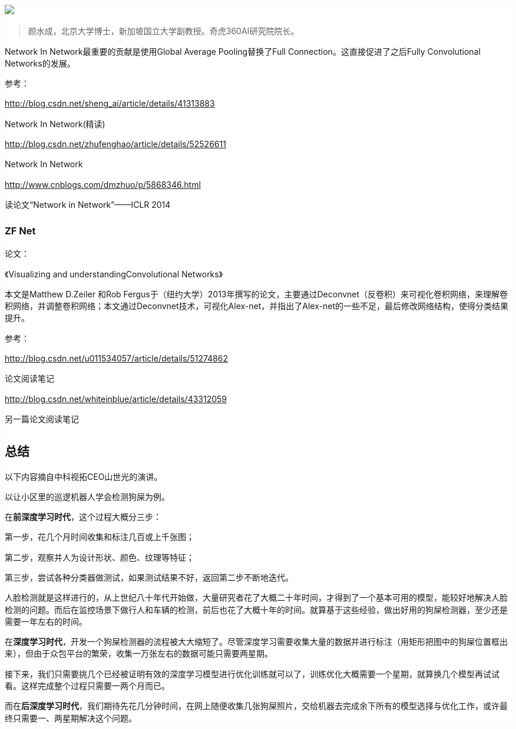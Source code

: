 ![](/images/article/nin.png)

>颜水成，北京大学博士，新加坡国立大学副教授。奇虎360AI研究院院长。

Network In Network最重要的贡献是使用Global Average Pooling替换了Full Connection。这直接促进了之后Fully Convolutional Networks的发展。

参考：

http://blog.csdn.net/sheng_ai/article/details/41313883

Network In Network(精读)

http://blog.csdn.net/zhufenghao/article/details/52526611

Network In Network

http://www.cnblogs.com/dmzhuo/p/5868346.html

读论文“Network in Network”——ICLR 2014

### ZF Net

论文：

《Visualizing and understandingConvolutional Networks》

本文是Matthew D.Zeiler 和Rob Fergus于（纽约大学）2013年撰写的论文，主要通过Deconvnet（反卷积）来可视化卷积网络，来理解卷积网络，并调整卷积网络；本文通过Deconvnet技术，可视化Alex-net，并指出了Alex-net的一些不足，最后修改网络结构，使得分类结果提升。

参考：

http://blog.csdn.net/u011534057/article/details/51274862

论文阅读笔记

http://blog.csdn.net/whiteinblue/article/details/43312059

另一篇论文阅读笔记

## 总结

以下内容摘自中科视拓CEO山世光的演讲。

以让小区里的巡逻机器人学会检测狗屎为例。

在**前深度学习时代**，这个过程大概分三步：

第一步，花几个月时间收集和标注几百或上千张图；

第二步，观察并人为设计形状、颜色、纹理等特征；

第三步，尝试各种分类器做测试，如果测试结果不好，返回第二步不断地迭代。

人脸检测就是这样进行的，从上世纪八十年代开始做，大量研究者花了大概二十年时间，才得到了一个基本可用的模型，能较好地解决人脸检测的问题。而后在监控场景下做行人和车辆的检测，前后也花了大概十年的时间。就算基于这些经验，做出好用的狗屎检测器，至少还是需要一年左右的时间。

在**深度学习时代**，开发一个狗屎检测器的流程被大大缩短了。尽管深度学习需要收集大量的数据并进行标注（用矩形把图中的狗屎位置框出来），但由于众包平台的繁荣，收集一万张左右的数据可能只需要两星期。

接下来，我们只需要挑几个已经被证明有效的深度学习模型进行优化训练就可以了，训练优化大概需要一个星期，就算换几个模型再试试看。这样完成整个过程只需要一两个月而已。

而在**后深度学习时代**，我们期待先花几分钟时间，在网上随便收集几张狗屎照片，交给机器去完成余下所有的模型选择与优化工作，或许最终只需要一、两星期解决这个问题。
